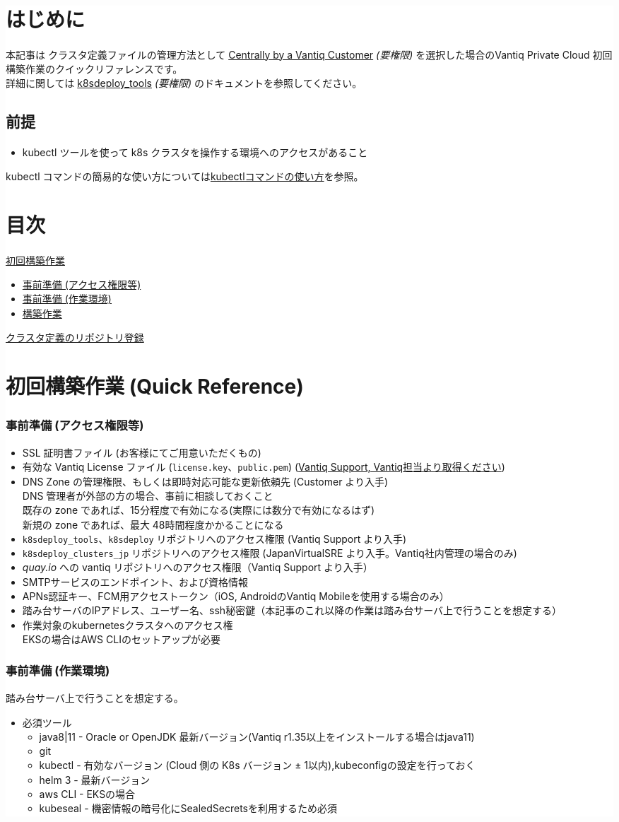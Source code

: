 # はじめに

本記事は クラスタ定義ファイルの管理方法として [Centrally by a Vantiq Customer](https://github.com/Vantiq/k8sdeploy_tools/blob/master/docs/CustomerManagedDefinition.md) _(要権限)_ を選択した場合のVantiq Private Cloud 初回構築作業のクイックリファレンスです。  
詳細に関しては [k8sdeploy_tools](https://github.com/Vantiq/k8sdeploy_tools) _(要権限)_ のドキュメントを参照してください。

## 前提

- kubectl ツールを使って k8s クラスタを操作する環境へのアクセスがあること

kubectl コマンドの簡易的な使い方については[kubectlコマンドの使い方](./kubectl-commnad.md)を参照。

# 目次
[初回構築作業](#quick_reference)  
  - [事前準備 (アクセス権限等)](#preparation_access_permissions)  
  - [事前準備 (作業環境)](#preparation_work_environment)  
- [構築作業](#the_build_work)  

[クラスタ定義のリポジトリ登録](#manage_clusterDef)

# 初回構築作業 (Quick Reference)<a id="quick_reference"></a>

### 事前準備 (アクセス権限等)<a id="preparation_access_permissions"></a>
- SSL 証明書ファイル (お客様にてご用意いただくもの)
- 有効な Vantiq License ファイル (`license.key`、`public.pem`) ([Vantiq Support, Vantiq担当より取得ください](./how_to_request_license.md))
- DNS Zone の管理権限、もしくは即時対応可能な更新依頼先 (Customer より入手)  
   DNS 管理者が外部の方の場合、事前に相談しておくこと  
   既存の zone であれば、15分程度で有効になる(実際には数分で有効になるはず)  
   新規の zone であれば、最大 48時間程度かかることになる  
- `k8sdeploy_tools`、`k8sdeploy` リポジトリへのアクセス権限 (Vantiq Support より入手)
- `k8sdeploy_clusters_jp` リポジトリへのアクセス権限 (JapanVirtualSRE より入手。Vantiq社内管理の場合のみ)
- *quay.io* への vantiq リポジトリへのアクセス権限（Vantiq Support より入手）
- SMTPサービスのエンドポイント、および資格情報
- APNs認証キー、FCM用アクセストークン（iOS, AndroidのVantiq Mobileを使用する場合のみ）
- 踏み台サーバのIPアドレス、ユーザー名、ssh秘密鍵（本記事のこれ以降の作業は踏み台サーバ上で行うことを想定する）
- 作業対象のkubernetesクラスタへのアクセス権  
  EKSの場合はAWS CLIのセットアップが必要


### 事前準備 (作業環境)<a id="preparation_work_environment"></a>
踏み台サーバ上で行うことを想定する。
- 必須ツール
  - java8|11 - Oracle or OpenJDK 最新バージョン(Vantiq r1.35以上をインストールする場合はjava11)
  - git
  - kubectl - 有効なバージョン (Cloud 側の K8s バージョン ± 1以内),kubeconfigの設定を行っておく
  - helm 3 - 最新バージョン
  - aws CLI - EKSの場合
  - kubeseal - 機密情報の暗号化にSealedSecretsを利用するため必須

